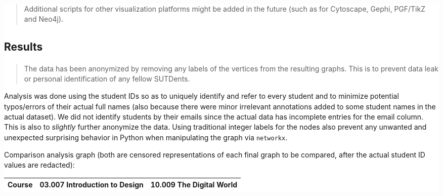 > Additional scripts for other visualization platforms might be added in the future (such as for Cytoscape, Gephi, PGF/TikZ and Neo4j).

## Results

> The data has been anonymized by removing any labels of the vertices from the resulting graphs. This is to prevent data leak or personal identification of any fellow SUTDents.

Analysis was done using the student IDs so as to uniquely identify and refer to every student and to minimize potential typos/errors of their actual full names (also because there were minor irrelevant annotations added to some student names in the actual dataset). We did not identify students by their emails since the actual data has incomplete entries for the email column. This is also to _slightly_ further anonymize the data. Using traditional integer labels for the nodes also prevent any unwanted and unexpected surprising behavior in Python when manipulating the graph via `networkx`.

Comparison analysis graph (both are censored representations of each final graph to be compared, after the actual student ID values are redacted):

|                Course                 |         03.007 Introduction to Design         |       10.009 The Digital World        |
| :-----------------------------------: | :-------------------------------------------: | :-----------------------------------: |